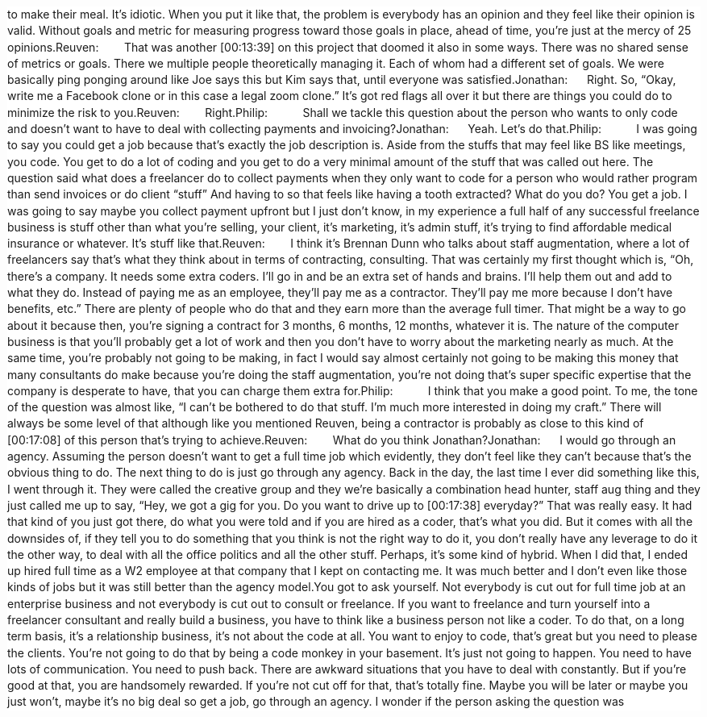 to make their meal. It’s idiotic. When you put it like that, the problem is everybody has an opinion and they feel like their opinion is valid. Without goals and metric for measuring progress toward those goals in place, ahead of time, you’re just at the mercy of 25 opinions.Reuven: &nbsp;&nbsp;&nbsp;&nbsp;&nbsp;&nbsp; That was another [00:13:39] on this project that doomed it also in some ways. There was no shared sense of metrics or goals. There we multiple people theoretically managing it. Each of whom had a different set of goals. We were basically ping ponging around like Joe says this but Kim says that, until everyone was satisfied.Jonathan: &nbsp;&nbsp;&nbsp;&nbsp; Right. So, “Okay, write me a Facebook clone or in this case a legal zoom clone.” It’s got red flags all over it but there are things you could do to minimize the risk to you.Reuven: &nbsp;&nbsp;&nbsp;&nbsp;&nbsp;&nbsp; Right.Philip: &nbsp;&nbsp;&nbsp;&nbsp;&nbsp;&nbsp;&nbsp;&nbsp;&nbsp; Shall we tackle this question about the person who wants to only code and doesn’t want to have to deal with collecting payments and invoicing?Jonathan: &nbsp;&nbsp;&nbsp;&nbsp; Yeah. Let’s do that.Philip: &nbsp;&nbsp;&nbsp;&nbsp;&nbsp;&nbsp;&nbsp;&nbsp;&nbsp; I was going to say you could get a job because that’s exactly the job description is. Aside from the stuffs that may feel like BS like meetings, you code. You get to do a lot of coding and you get to do a very minimal amount of the stuff that was called out here. The question said what does a freelancer do to collect payments when they only want to code for a person who would rather program than send invoices or do client “stuff” And having to so that feels like having a tooth extracted? What do you do? You get a job. I was going to say maybe you collect payment upfront but I just don’t know, in my experience a full half of any successful freelance business is stuff other than what you’re selling, your client, it’s marketing, it’s admin stuff, it’s trying to find affordable medical insurance or whatever. It’s stuff like that.Reuven: &nbsp;&nbsp;&nbsp;&nbsp;&nbsp;&nbsp; I think it’s Brennan Dunn who talks about staff augmentation, where a lot of freelancers say that’s what they think about in terms of contracting, consulting. That was certainly my first thought which is, “Oh, there’s a company. It needs some extra coders. I’ll go in and be an extra set of hands and brains. I’ll help them out and add to what they do. Instead of paying me as an employee, they’ll pay me as a contractor. They’ll pay me more because I don’t have benefits, etc.” There are plenty of people who do that and they earn more than the average full timer. That might be a way to go about it because then, you’re signing a contract for 3 months, 6 months, 12 months, whatever it is. The nature of the computer business is that you’ll probably get a lot of work and then you don’t have to worry about the marketing nearly as much. At the same time, you’re probably not going to be making, in fact I would say almost certainly not going to be making this money that many consultants do make because you’re doing the staff augmentation, you’re not doing that’s super specific expertise that the company is desperate to have, that you can charge them extra for.Philip: &nbsp;&nbsp;&nbsp;&nbsp;&nbsp;&nbsp;&nbsp;&nbsp;&nbsp; I think that you make a good point. To me, the tone of the question was almost like, “I can’t be bothered to do that stuff. I’m much more interested in doing my craft.” There will always be some level of that although like you mentioned Reuven, being a contractor is probably as close to this kind of [00:17:08] of this person that’s trying to achieve.Reuven: &nbsp;&nbsp;&nbsp;&nbsp;&nbsp;&nbsp; What do you think Jonathan?Jonathan: &nbsp;&nbsp;&nbsp;&nbsp; I would go through an agency. Assuming the person doesn’t want to get a full time job which evidently, they don’t feel like they can’t because that’s the obvious thing to do. The next thing to do is just go through any agency. Back in the day, the last time I ever did something like this, I went through it. They were called the creative group and they we’re basically a combination head hunter, staff aug thing and they just called me up to say, “Hey, we got a gig for you. Do you want to drive up to [00:17:38] everyday?” That was really easy. It had that kind of you just got there, do what you were told and if you are hired as a coder, that’s what you did. But it comes with all the downsides of, if they tell you to do something that you think is not the right way to do it, you don’t really have any leverage to do it the other way, to deal with all the office politics and all the other stuff. Perhaps, it’s some kind of hybrid. When I did that, I ended up hired full time as a W2 employee at that company that I kept on contacting me. It was much better and I don’t even like those kinds of jobs but it was still better than the agency model.You got to ask yourself. Not everybody is cut out for full time job at an enterprise business and not everybody is cut out to consult or freelance. If you want to freelance and turn yourself into a freelancer consultant and really build a business, you have to think like a business person not like a coder. To do that, on a long term basis, it’s a relationship business, it’s not about the code at all. You want to enjoy to code, that’s great but you need to please the clients. You’re not going to do that by being a code monkey in your basement. It’s just not going to happen. You need to have lots of communication. You need to push back. There are awkward situations that you have to deal with constantly. But if you’re good at that, you are handsomely rewarded. If you’re not cut off for that, that’s totally fine. Maybe you will be later or maybe you just won’t, maybe it’s no big deal so get a job, go through an agency. I wonder if the person asking the question was